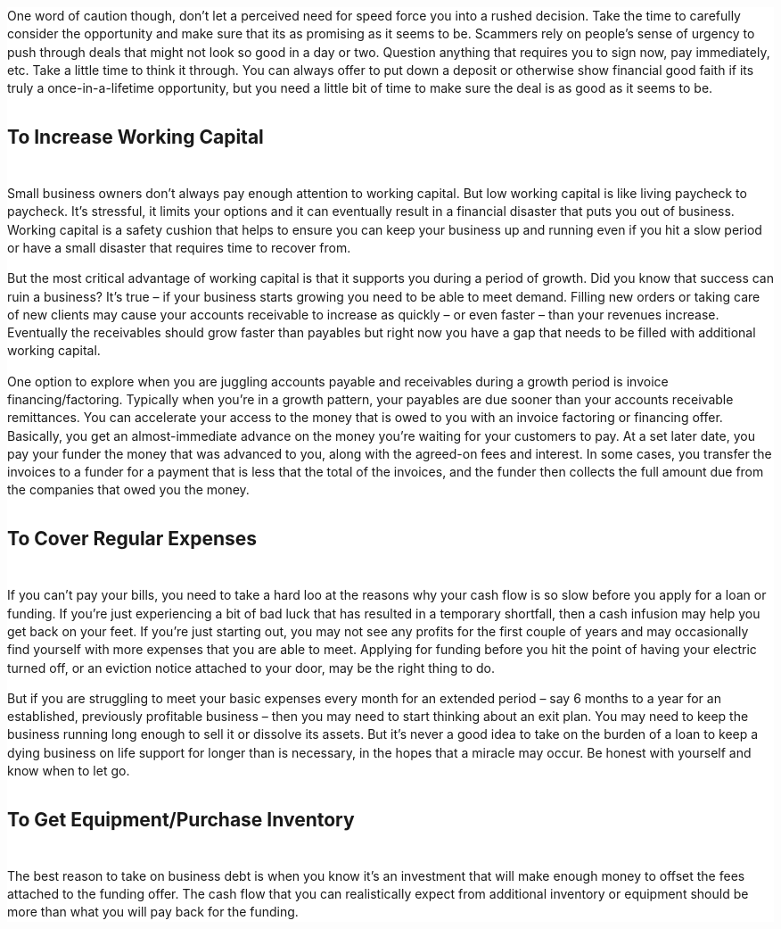 One word of caution though, don’t let a perceived need for speed force you into a rushed decision. Take the time to carefully consider the opportunity and make sure that its as promising as it seems to be. Scammers rely on people’s sense of urgency to push through deals that might not look so good in a day or two. Question anything that requires you to sign now, pay immediately, etc. Take a little time to think it through. You can always offer to put down a deposit or otherwise show financial good faith if its truly a once-in-a-lifetime opportunity, but you need a little bit of time to make sure the deal is as good as it seems to be.

## To Increase Working Capital
<br />
Small business owners don’t always pay enough attention to working capital. But low working capital is like living paycheck to paycheck. It’s stressful, it limits your options and it can eventually result in a financial disaster that puts you out of business. Working capital is a safety cushion that helps to ensure you can keep your business up and running even if you hit a slow period or have a small disaster that requires time to recover from.

But the most critical advantage of working capital is that it supports you during a period of growth. Did you know that success can ruin a business? It’s true – if your business starts growing you need to be able to meet demand. Filling new orders or taking care of new clients may cause your accounts receivable to increase as quickly – or even faster – than your revenues increase. Eventually the receivables should grow faster than payables but right now you have a gap that needs to be filled with additional working capital. 

One option to explore when you are juggling accounts payable and receivables during a growth period is invoice financing/factoring. Typically when you’re in a growth pattern, your payables are due sooner than your accounts receivable remittances. You can accelerate your access to the money that is owed to you with an invoice factoring or financing offer. Basically, you get an almost-immediate advance on the money you’re waiting for your customers to pay. At a set later date, you pay your funder the money that was advanced to you, along with the agreed-on fees and interest. In some cases, you transfer the invoices to a funder for a payment that is less that the total of the invoices, and the funder then collects the full amount due from the companies that owed you the money.

## To Cover Regular Expenses
<br />
If you can’t pay your bills, you need to take a hard loo at the reasons why your cash flow is so slow before you apply for a loan or funding. If you’re just experiencing a bit of bad luck that has resulted in a temporary shortfall, then a cash infusion may help you get back on your feet. If you’re just starting out, you may not see any profits for the first couple of years and may occasionally find yourself with more expenses that you are able to meet. Applying for funding before you hit the point of having your electric turned off, or an eviction notice attached to your door, may be the right thing to do. 

But if you are struggling to meet your basic expenses every month for an extended period – say 6 months to a year for an established, previously profitable business – then you may need to start thinking about an exit plan. You may need to keep the business running long enough to sell it or dissolve its assets. But it’s never a good idea to take on the burden of a loan to keep a dying business on life support for longer than is necessary, in the hopes that a miracle may occur. Be honest with yourself and know when to let go. 

## To Get Equipment/Purchase Inventory
<br />
The best reason to take on business debt is when you know it’s an investment that will make enough money to offset the fees attached to the funding offer. The cash flow that you can realistically expect from additional inventory or equipment should be more than what you will pay back for the funding.
